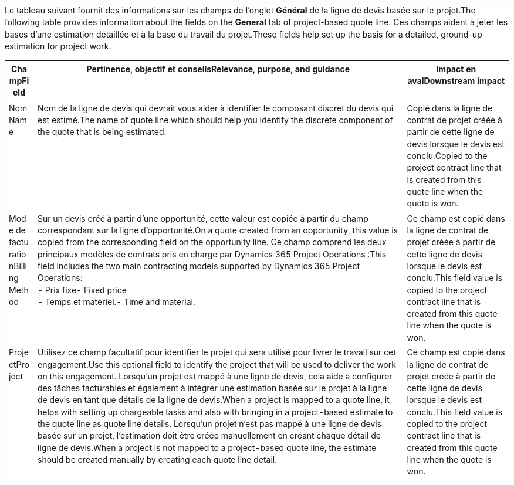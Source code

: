 <span data-ttu-id="6f2d4-114">Le tableau suivant fournit des informations sur les champs de l’onglet **Général** de la ligne de devis basée sur le projet.</span><span class="sxs-lookup"><span data-stu-id="6f2d4-114">The following table provides information about the fields on the **General** tab of project-based quote line.</span></span> <span data-ttu-id="6f2d4-115">Ces champs aident à jeter les bases d’une estimation détaillée et à la base du travail du projet.</span><span class="sxs-lookup"><span data-stu-id="6f2d4-115">These fields help set up the basis for a detailed, ground-up estimation for project work.</span></span>

| <span data-ttu-id="6f2d4-116">**Champ**</span><span class="sxs-lookup"><span data-stu-id="6f2d4-116">**Field**</span></span> | <span data-ttu-id="6f2d4-117">**Pertinence, objectif et conseils**</span><span class="sxs-lookup"><span data-stu-id="6f2d4-117">**Relevance, purpose, and guidance**</span></span> | <span data-ttu-id="6f2d4-118">**Impact en aval**</span><span class="sxs-lookup"><span data-stu-id="6f2d4-118">**Downstream impact**</span></span> |
| --- | --- | --- |
| <span data-ttu-id="6f2d4-119">Nom</span><span class="sxs-lookup"><span data-stu-id="6f2d4-119">Name</span></span> | <span data-ttu-id="6f2d4-120">Nom de la ligne de devis qui devrait vous aider à identifier le composant discret du devis qui est estimé.</span><span class="sxs-lookup"><span data-stu-id="6f2d4-120">The name of quote line which should help you identify the discrete component of the quote that is being estimated.</span></span> | <span data-ttu-id="6f2d4-121">Copié dans la ligne de contrat de projet créée à partir de cette ligne de devis lorsque le devis est conclu.</span><span class="sxs-lookup"><span data-stu-id="6f2d4-121">Copied to the project contract line that is created from this quote line when the quote is won.</span></span> |
| <span data-ttu-id="6f2d4-122">Mode de facturation</span><span class="sxs-lookup"><span data-stu-id="6f2d4-122">Billing Method</span></span> | <span data-ttu-id="6f2d4-123">Sur un devis créé à partir d’une opportunité, cette valeur est copiée à partir du champ correspondant sur la ligne d’opportunité.</span><span class="sxs-lookup"><span data-stu-id="6f2d4-123">On a quote created from an opportunity, this value is copied from the corresponding field on the opportunity line.</span></span> <span data-ttu-id="6f2d4-124">Ce champ comprend les deux principaux modèles de contrats pris en charge par Dynamics 365 Project Operations :</span><span class="sxs-lookup"><span data-stu-id="6f2d4-124">This field includes the two main contracting models supported by Dynamics 365 Project Operations:</span></span></br><span data-ttu-id="6f2d4-125">- Prix fixe</span><span class="sxs-lookup"><span data-stu-id="6f2d4-125">- Fixed price</span></span></br><span data-ttu-id="6f2d4-126">- Temps et matériel.</span><span class="sxs-lookup"><span data-stu-id="6f2d4-126">- Time and material.</span></span>| <span data-ttu-id="6f2d4-127">Ce champ est copié dans la ligne de contrat de projet créée à partir de cette ligne de devis lorsque le devis est conclu.</span><span class="sxs-lookup"><span data-stu-id="6f2d4-127">This field value is copied to the project contract line that is created from this quote line when the quote is won.</span></span> |
| <span data-ttu-id="6f2d4-128">Project</span><span class="sxs-lookup"><span data-stu-id="6f2d4-128">Project</span></span> | <span data-ttu-id="6f2d4-129">Utilisez ce champ facultatif pour identifier le projet qui sera utilisé pour livrer le travail sur cet engagement.</span><span class="sxs-lookup"><span data-stu-id="6f2d4-129">Use this optional field to identify the project that will be used to deliver the work on this engagement.</span></span> <span data-ttu-id="6f2d4-130">Lorsqu’un projet est mappé à une ligne de devis, cela aide à configurer des tâches facturables et également à intégrer une estimation basée sur le projet à la ligne de devis en tant que détails de la ligne de devis.</span><span class="sxs-lookup"><span data-stu-id="6f2d4-130">When a project is mapped to a quote line, it helps with setting up chargeable tasks and also with bringing in a project-based estimate to the quote line as quote line details.</span></span> <span data-ttu-id="6f2d4-131">Lorsqu’un projet n’est pas mappé à une ligne de devis basée sur un projet, l’estimation doit être créée manuellement en créant chaque détail de ligne de devis.</span><span class="sxs-lookup"><span data-stu-id="6f2d4-131">When a project is not mapped to a project-based quote line, the estimate should be created manually by creating each quote line detail.</span></span> | <span data-ttu-id="6f2d4-132">Ce champ est copié dans la ligne de contrat de projet créée à partir de cette ligne de devis lorsque le devis est conclu.</span><span class="sxs-lookup"><span data-stu-id="6f2d4-132">This field value is copied to the project contract line that is created from this quote line when the quote is won.</span></span> |